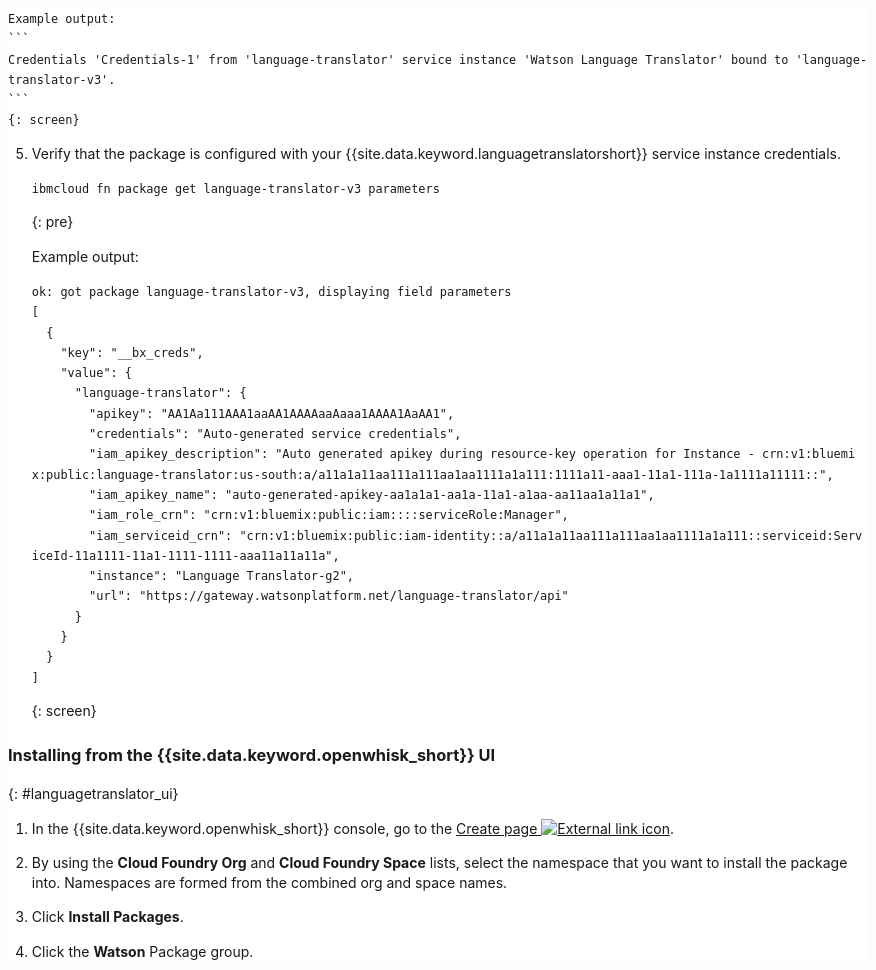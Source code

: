     Example output:
    ```
    Credentials 'Credentials-1' from 'language-translator' service instance 'Watson Language Translator' bound to 'language-translator-v3'.
    ```
    {: screen}

5. Verify that the package is configured with your {{site.data.keyword.languagetranslatorshort}} service instance credentials.
    ```
    ibmcloud fn package get language-translator-v3 parameters
    ```
    {: pre}

    Example output:
    ```
    ok: got package language-translator-v3, displaying field parameters
    [
      {
        "key": "__bx_creds",
        "value": {
          "language-translator": {
            "apikey": "AA1Aa111AAA1aaAA1AAAAaaAaaa1AAAA1AaAA1",
            "credentials": "Auto-generated service credentials",
            "iam_apikey_description": "Auto generated apikey during resource-key operation for Instance - crn:v1:bluemix:public:language-translator:us-south:a/a11a1a11aa111a111aa1aa1111a1a111:1111a11-aaa1-11a1-111a-1a1111a11111::",
            "iam_apikey_name": "auto-generated-apikey-aa1a1a1-aa1a-11a1-a1aa-aa11aa1a11a1",
            "iam_role_crn": "crn:v1:bluemix:public:iam::::serviceRole:Manager",
            "iam_serviceid_crn": "crn:v1:bluemix:public:iam-identity::a/a11a1a11aa111a111aa1aa1111a1a111::serviceid:ServiceId-11a1111-11a1-1111-1111-aaa11a11a11a",
            "instance": "Language Translator-g2",
            "url": "https://gateway.watsonplatform.net/language-translator/api"
          }
        }
      }
    ]
    ```
    {: screen}

### Installing from the {{site.data.keyword.openwhisk_short}} UI
{: #languagetranslator_ui}

1. In the {{site.data.keyword.openwhisk_short}} console, go to the [Create page ![External link icon](../icons/launch-glyph.svg "External link icon")](https://cloud.ibm.com/openwhisk/create).

2. By using the **Cloud Foundry Org** and **Cloud Foundry Space** lists, select the namespace that you want to install the package into. Namespaces are formed from the combined org and space names.

3. Click **Install Packages**.

4. Click the **Watson** Package group.
